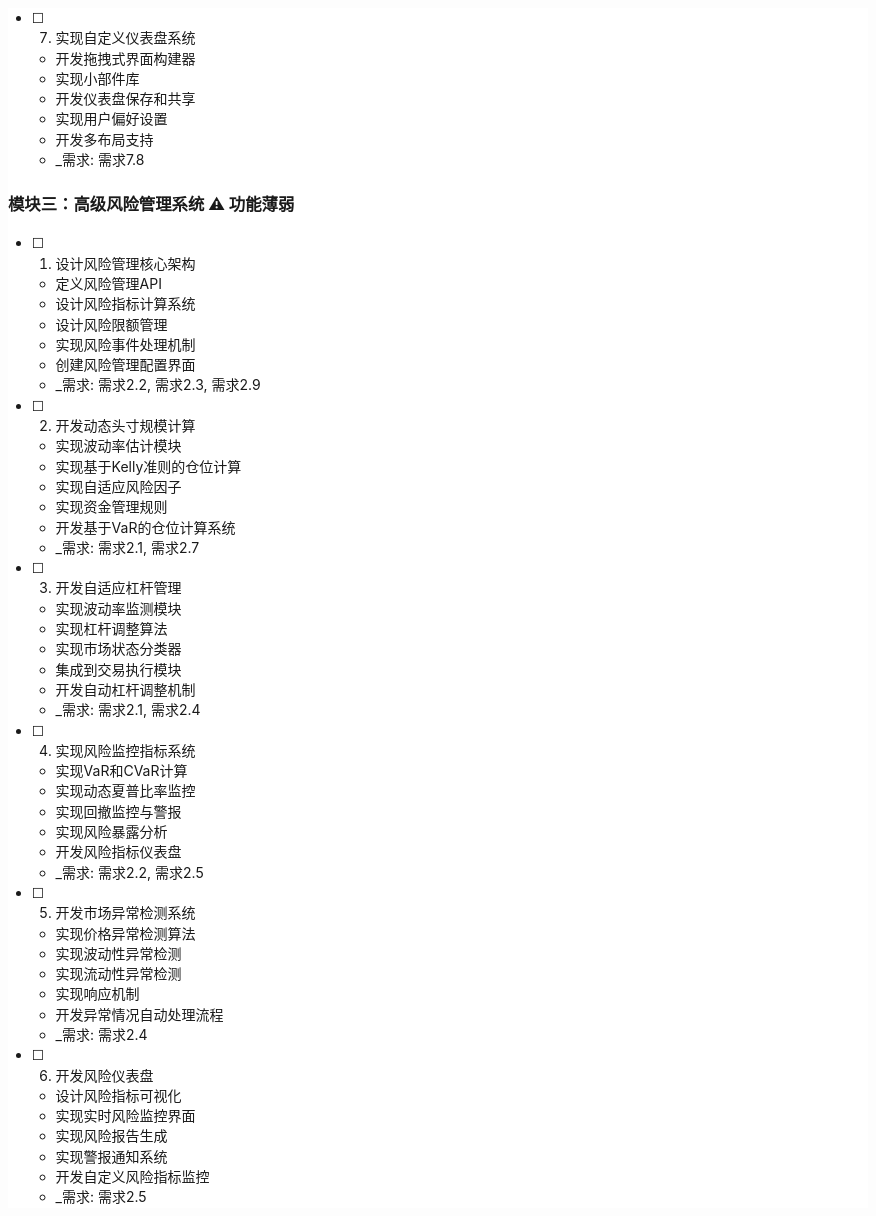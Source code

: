 - [ ] 7. 实现自定义仪表盘系统
  - 开发拖拽式界面构建器
  - 实现小部件库
  - 开发仪表盘保存和共享
  - 实现用户偏好设置
  - 开发多布局支持
  - _需求: 需求7.8

### 模块三：高级风险管理系统 ⚠️ 功能薄弱

- [ ] 1. 设计风险管理核心架构
  - 定义风险管理API
  - 设计风险指标计算系统
  - 设计风险限额管理
  - 实现风险事件处理机制
  - 创建风险管理配置界面
  - _需求: 需求2.2, 需求2.3, 需求2.9

- [ ] 2. 开发动态头寸规模计算
  - 实现波动率估计模块
  - 实现基于Kelly准则的仓位计算
  - 实现自适应风险因子
  - 实现资金管理规则
  - 开发基于VaR的仓位计算系统
  - _需求: 需求2.1, 需求2.7

- [ ] 3. 开发自适应杠杆管理
  - 实现波动率监测模块
  - 实现杠杆调整算法
  - 实现市场状态分类器
  - 集成到交易执行模块
  - 开发自动杠杆调整机制
  - _需求: 需求2.1, 需求2.4

- [ ] 4. 实现风险监控指标系统
  - 实现VaR和CVaR计算
  - 实现动态夏普比率监控
  - 实现回撤监控与警报
  - 实现风险暴露分析
  - 开发风险指标仪表盘
  - _需求: 需求2.2, 需求2.5

- [ ] 5. 开发市场异常检测系统
  - 实现价格异常检测算法
  - 实现波动性异常检测
  - 实现流动性异常检测
  - 实现响应机制
  - 开发异常情况自动处理流程
  - _需求: 需求2.4

- [ ] 6. 开发风险仪表盘
  - 设计风险指标可视化
  - 实现实时风险监控界面
  - 实现风险报告生成
  - 实现警报通知系统
  - 开发自定义风险指标监控
  - _需求: 需求2.5
